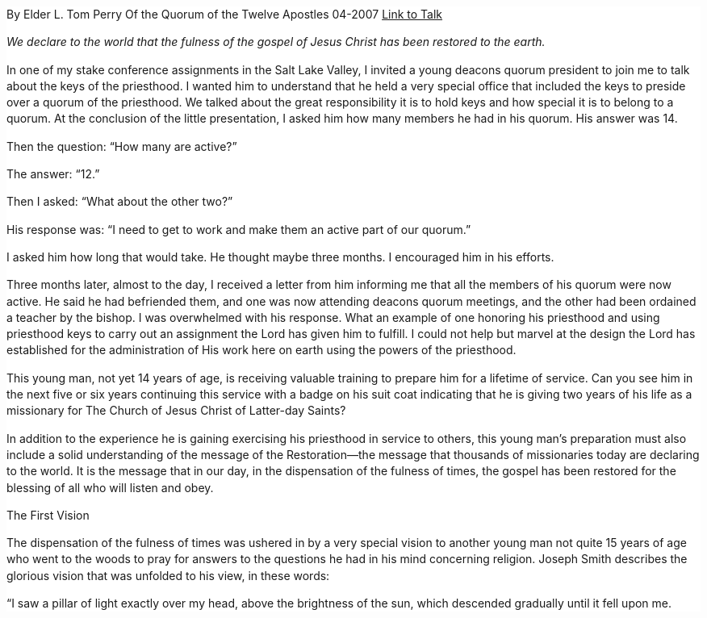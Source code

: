 By Elder L. Tom Perry
Of the Quorum of the Twelve Apostles
04-2007
[Link to Talk](https://www.churchofjesuschrist.org/study/general-conference/2007/04/the-message-of-the-restoration?lang=eng)

_We declare to the world that the fulness of the gospel of Jesus Christ has been restored to the earth._

In one of my stake conference assignments in the Salt Lake Valley, I invited a young deacons quorum president to join me to talk about the keys of the priesthood. I wanted him to understand that he held a very special office that included the keys to preside over a quorum of the priesthood. We talked about the great responsibility it is to hold keys and how special it is to belong to a quorum. At the conclusion of the little presentation, I asked him how many members he had in his quorum. His answer was 14.

Then the question: “How many are active?”

The answer: “12.”

Then I asked: “What about the other two?”

His response was: “I need to get to work and make them an active part of our quorum.”

I asked him how long that would take. He thought maybe three months. I encouraged him in his efforts.

Three months later, almost to the day, I received a letter from him informing me that all the members of his quorum were now active. He said he had befriended them, and one was now attending deacons quorum meetings, and the other had been ordained a teacher by the bishop. I was overwhelmed with his response. What an example of one honoring his priesthood and using priesthood keys to carry out an assignment the Lord has given him to fulfill. I could not help but marvel at the design the Lord has established for the administration of His work here on earth using the powers of the priesthood.

This young man, not yet 14 years of age, is receiving valuable training to prepare him for a lifetime of service. Can you see him in the next five or six years continuing this service with a badge on his suit coat indicating that he is giving two years of his life as a missionary for The Church of Jesus Christ of Latter-day Saints?



In addition to the experience he is gaining exercising his priesthood in service to others, this young man’s preparation must also include a solid understanding of the message of the Restoration—the message that thousands of missionaries today are declaring to the world. It is the message that in our day, in the dispensation of the fulness of times, the gospel has been restored for the blessing of all who will listen and obey.





The First Vision



The dispensation of the fulness of times was ushered in by a very special vision to another young man not quite 15 years of age who went to the woods to pray for answers to the questions he had in his mind concerning religion. Joseph Smith describes the glorious vision that was unfolded to his view, in these words:

“I saw a pillar of light exactly over my head, above the brightness of the sun, which descended gradually until it fell upon me.
